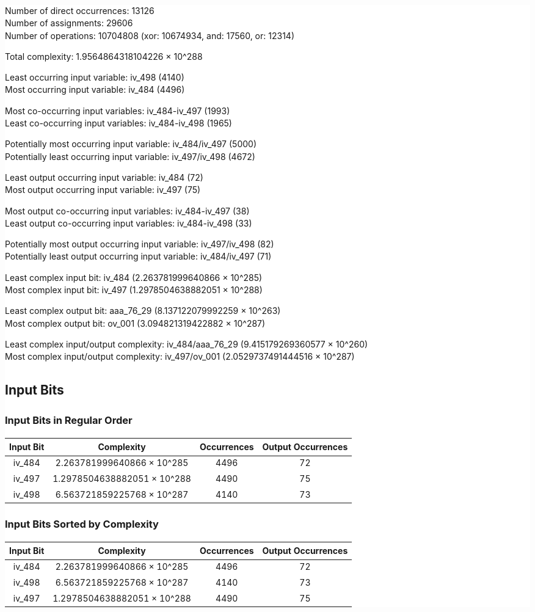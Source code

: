 Number of direct occurrences: 13126  
Number of assignments: 29606  
Number of operations: 10704808
(xor: 10674934,
and: 17560,
or: 12314)

Total complexity: 1.9564864318104226 × 10^288

Least occurring input variable: iv_498 (4140)  
Most occurring input variable: iv_484 (4496)

Most co-occurring input variables: iv_484-iv_497 (1993)  
Least co-occurring input variables: iv_484-iv_498 (1965)

Potentially most occurring input variable: iv_484/iv_497 (5000)  
Potentially least occurring input variable: iv_497/iv_498 (4672)

Least output occurring input variable: iv_484 (72)  
Most output occurring input variable: iv_497 (75)

Most output co-occurring input variables: iv_484-iv_497 (38)  
Least output co-occurring input variables: iv_484-iv_498 (33)

Potentially most output occurring input variable: iv_497/iv_498 (82)  
Potentially least output occurring input variable: iv_484/iv_497 (71)

Least complex input bit: iv_484 (2.263781999640866 × 10^285)  
Most complex input bit: iv_497 (1.2978504638882051 × 10^288)

Least complex output bit: aaa_76_29 (8.137122079992259 × 10^263)  
Most complex output bit: ov_001 (3.094821319422882 × 10^287)

Least complex input/output complexity: iv_484/aaa_76_29 (9.415179269360577 × 10^260)  
Most complex input/output complexity: iv_497/ov_001 (2.0529737491444516 × 10^287)

## Input Bits

### Input Bits in Regular Order

| Input Bit | Complexity | Occurrences | Output Occurrences |
|:---------:|:----------:|:-----------:|:------------------:|
| iv_484 | 2.263781999640866 × 10^285 | 4496 | 72 |
| iv_497 | 1.2978504638882051 × 10^288 | 4490 | 75 |
| iv_498 | 6.563721859225768 × 10^287 | 4140 | 73 |

### Input Bits Sorted by Complexity

| Input Bit | Complexity | Occurrences | Output Occurrences |
|:---------:|:----------:|:-----------:|:------------------:|
| iv_484 | 2.263781999640866 × 10^285 | 4496 | 72 |
| iv_498 | 6.563721859225768 × 10^287 | 4140 | 73 |
| iv_497 | 1.2978504638882051 × 10^288 | 4490 | 75 |
